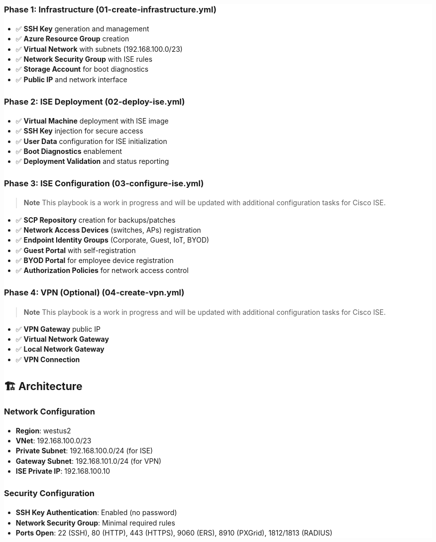 ### Phase 1: Infrastructure (01-create-infrastructure.yml)
- ✅ **SSH Key** generation and management
- ✅ **Azure Resource Group** creation
- ✅ **Virtual Network** with subnets (192.168.100.0/23)
- ✅ **Network Security Group** with ISE rules
- ✅ **Storage Account** for boot diagnostics
- ✅ **Public IP** and network interface

### Phase 2: ISE Deployment (02-deploy-ise.yml)
- ✅ **Virtual Machine** deployment with ISE image
- ✅ **SSH Key** injection for secure access
- ✅ **User Data** configuration for ISE initialization
- ✅ **Boot Diagnostics** enablement
- ✅ **Deployment Validation** and status reporting

### Phase 3: ISE Configuration (03-configure-ise.yml)
> **Note**
> This playbook is a work in progress and will be updated with additional configuration tasks for Cisco ISE.

- ✅ **SCP Repository** creation for backups/patches
- ✅ **Network Access Devices** (switches, APs) registration
- ✅ **Endpoint Identity Groups** (Corporate, Guest, IoT, BYOD)
- ✅ **Guest Portal** with self-registration
- ✅ **BYOD Portal** for employee device registration
- ✅ **Authorization Policies** for network access control

### Phase 4: VPN (Optional) (04-create-vpn.yml)
> **Note**
> This playbook is a work in progress and will be updated with additional configuration tasks for Cisco ISE.

- ✅ **VPN Gateway** public IP
- ✅ **Virtual Network Gateway**
- ✅ **Local Network Gateway**
- ✅ **VPN Connection**

## 🏗 Architecture

### Network Configuration
- **Region**: westus2
- **VNet**: 192.168.100.0/23
- **Private Subnet**: 192.168.100.0/24 (for ISE)
- **Gateway Subnet**: 192.168.101.0/24 (for VPN)
- **ISE Private IP**: 192.168.100.10

### Security Configuration
- **SSH Key Authentication**: Enabled (no password)
- **Network Security Group**: Minimal required rules
- **Ports Open**: 22 (SSH), 80 (HTTP), 443 (HTTPS), 9060 (ERS), 8910 (PXGrid), 1812/1813 (RADIUS)
